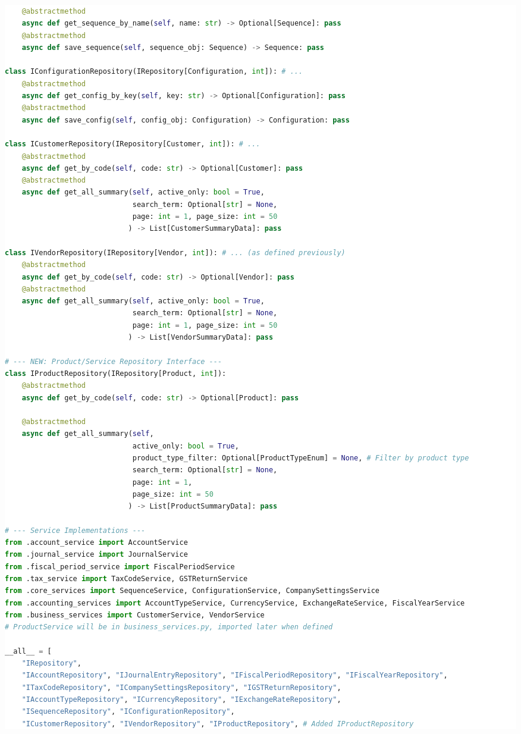 ```python
    @abstractmethod
    async def get_sequence_by_name(self, name: str) -> Optional[Sequence]: pass
    @abstractmethod
    async def save_sequence(self, sequence_obj: Sequence) -> Sequence: pass

class IConfigurationRepository(IRepository[Configuration, int]): # ...
    @abstractmethod
    async def get_config_by_key(self, key: str) -> Optional[Configuration]: pass
    @abstractmethod
    async def save_config(self, config_obj: Configuration) -> Configuration: pass

class ICustomerRepository(IRepository[Customer, int]): # ... 
    @abstractmethod
    async def get_by_code(self, code: str) -> Optional[Customer]: pass
    @abstractmethod
    async def get_all_summary(self, active_only: bool = True,
                              search_term: Optional[str] = None,
                              page: int = 1, page_size: int = 50
                             ) -> List[CustomerSummaryData]: pass

class IVendorRepository(IRepository[Vendor, int]): # ... (as defined previously)
    @abstractmethod
    async def get_by_code(self, code: str) -> Optional[Vendor]: pass
    @abstractmethod
    async def get_all_summary(self, active_only: bool = True,
                              search_term: Optional[str] = None,
                              page: int = 1, page_size: int = 50
                             ) -> List[VendorSummaryData]: pass

# --- NEW: Product/Service Repository Interface ---
class IProductRepository(IRepository[Product, int]):
    @abstractmethod
    async def get_by_code(self, code: str) -> Optional[Product]: pass
    
    @abstractmethod
    async def get_all_summary(self, 
                              active_only: bool = True,
                              product_type_filter: Optional[ProductTypeEnum] = None, # Filter by product type
                              search_term: Optional[str] = None,
                              page: int = 1, 
                              page_size: int = 50
                             ) -> List[ProductSummaryData]: pass

# --- Service Implementations ---
from .account_service import AccountService
from .journal_service import JournalService
from .fiscal_period_service import FiscalPeriodService
from .tax_service import TaxCodeService, GSTReturnService 
from .core_services import SequenceService, ConfigurationService, CompanySettingsService 
from .accounting_services import AccountTypeService, CurrencyService, ExchangeRateService, FiscalYearService
from .business_services import CustomerService, VendorService
# ProductService will be in business_services.py, imported later when defined

__all__ = [
    "IRepository",
    "IAccountRepository", "IJournalEntryRepository", "IFiscalPeriodRepository", "IFiscalYearRepository",
    "ITaxCodeRepository", "ICompanySettingsRepository", "IGSTReturnRepository",
    "IAccountTypeRepository", "ICurrencyRepository", "IExchangeRateRepository",
    "ISequenceRepository", "IConfigurationRepository", 
    "ICustomerRepository", "IVendorRepository", "IProductRepository", # Added IProductRepository
```